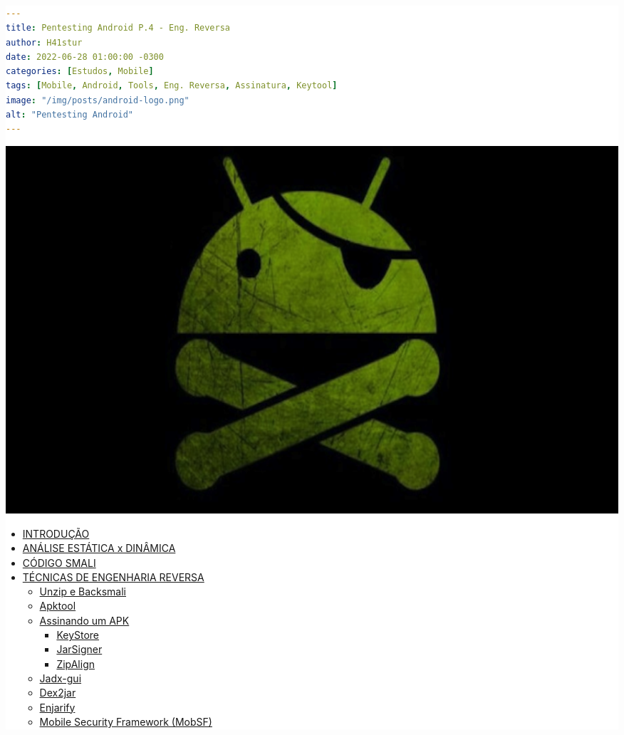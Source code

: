 ```yaml
---
title: Pentesting Android P.4 - Eng. Reversa
author: H41stur
date: 2022-06-28 01:00:00 -0300
categories: [Estudos, Mobile]
tags: [Mobile, Android, Tools, Eng. Reversa, Assinatura, Keytool]
image: "/img/posts/android-logo.png"
alt: "Pentesting Android"
---
```


![Pentesting Android](/img/posts/android-logo.png "Pentesting Android")

- [INTRODUÇÃO](#introdução)
- [ANÁLISE ESTÁTICA x DINÂMICA](#análise-estática-x-dinâmica)
- [CÓDIGO SMALI](#código-smali)
- [TÉCNICAS DE ENGENHARIA REVERSA](#técnicas-de-engenharia-reversa)
    - [Unzip e Backsmali](#unzip-e-backsmali)
    - [Apktool](#apktool)
    - [Assinando um APK](#assinando-um-apk)
        - [KeyStore](#keystore)
        - [JarSigner](#jarsigner)
        - [ZipAlign](#zipalign)
    - [Jadx-gui](#jadx-gui)
    - [Dex2jar](#dex2jar)
    - [Enjarify](#enjarify)
    - [Mobile Security Framework (MobSF)](#mobile-security-framework-mobsf)
